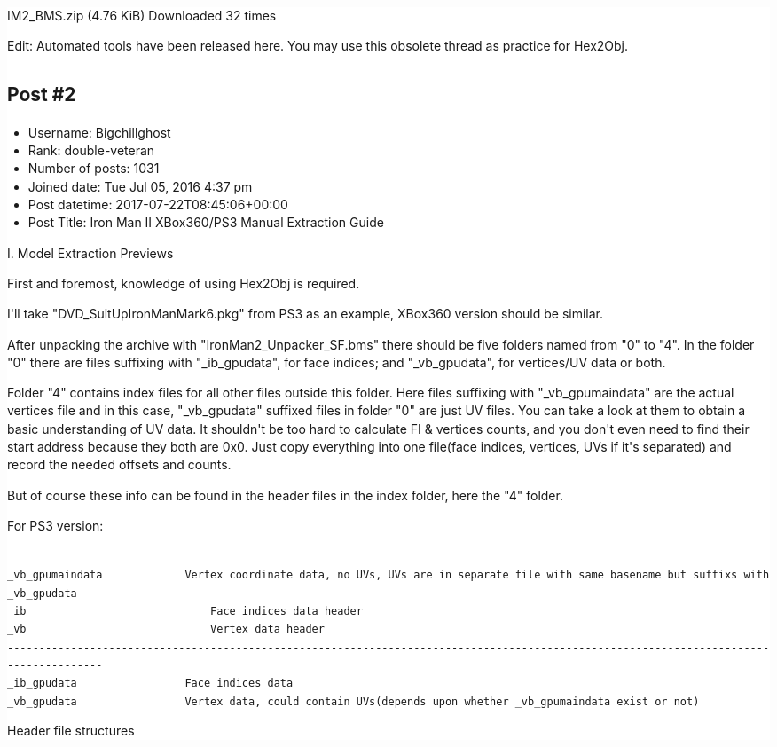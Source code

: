 
 IM2_BMS.zip
(4.76 KiB) Downloaded 32 times


Edit: Automated tools have been released here. You may use this obsolete thread as practice for Hex2Obj.
## Post #2
- Username: Bigchillghost
- Rank: double-veteran
- Number of posts: 1031
- Joined date: Tue Jul 05, 2016 4:37 pm
- Post datetime: 2017-07-22T08:45:06+00:00
- Post Title: Iron Man II XBox360/PS3 Manual Extraction Guide

I. Model Extraction
Previews





First and foremost, knowledge of using Hex2Obj is required.

I'll take "DVD_SuitUpIronManMark6.pkg" from PS3 as an example, XBox360 version should be similar. 

After unpacking the archive with "IronMan2_Unpacker_SF.bms" there should be five folders named from "0" to "4". 
In the folder "0" there are files suffixing with "_ib_gpudata", for face indices; and "_vb_gpudata", for vertices/UV data or both. 

Folder "4" contains index files for all other files outside this folder. Here files suffixing with "_vb_gpumaindata" are the actual vertices file and in this case,
 "_vb_gpudata" suffixed files in folder "0" are just UV files. You can take a look at them to obtain a basic understanding of UV data. It shouldn't be too hard to calculate FI & vertices counts, and you don't even need to find their start address because they both are 0x0. Just copy everything into one file(face indices, vertices, UVs if it's separated) and record the needed offsets and counts. 

But of course these info can be found in the header files in the index folder, here the "4" folder.

For PS3 version:

```

_vb_gpumaindata				Vertex coordinate data, no UVs, UVs are in separate file with same basename but suffixs with _vb_gpudata
_ib								Face indices data header
_vb								Vertex data header
---------------------------------------------------------------------------------------------------------------------------------------
_ib_gpudata					Face indices data
_vb_gpudata					Vertex data, could contain UVs(depends upon whether _vb_gpumaindata exist or not)

```

Header file structures
